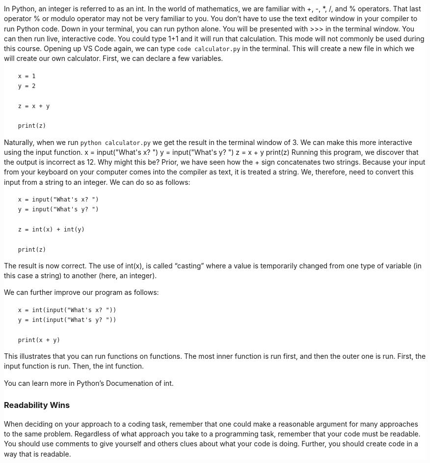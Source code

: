 In Python, an integer is referred to as an int.
In the world of mathematics, we are familiar with +, -, \*, /, and % operators. That last operator % or modulo operator may not be very familiar to you.
You don’t have to use the text editor window in your compiler to run Python code. Down in your terminal, you can run python alone. You will be presented with >>> in the terminal window. You can then run live, interactive code. You could type 1+1 and it will run that calculation. This mode will not commonly be used during this course.
Opening up VS Code again, we can type `code calculator.py` in the terminal. This will create a new file in which we will create our own calculator.
First, we can declare a few variables.

    	x = 1
    	y = 2

    	z = x + y

    	print(z)

Naturally, when we run `python calculator.py` we get the result in the terminal window of 3. We can make this more interactive using the input function.
x = input("What's x? ")
y = input("What's y? ")
z = x + y
print(z)
Running this program, we discover that the output is incorrect as 12. Why might this be?
Prior, we have seen how the + sign concatenates two strings. Because your input from your keyboard on your computer comes into the compiler as text, it is treated a string. We, therefore, need to convert this input from a string to an integer. We can do so as follows:

    	x = input("What's x? ")
    	y = input("What's y? ")

    	z = int(x) + int(y)

    	print(z)

The result is now correct. The use of int(x), is called “casting” where a value is temporarily changed from one type of variable (in this case a string) to another (here, an integer).

We can further improve our program as follows:

    	x = int(input("What's x? "))
    	y = int(input("What's y? "))

    	print(x + y)

This illustrates that you can run functions on functions. The most inner function is run first, and then the outer one is run. First, the input function is run. Then, the int function.

You can learn more in Python’s Documenation of int.

### Readability Wins

When deciding on your approach to a coding task, remember that one could make a reasonable argument for many approaches to the same problem.
Regardless of what approach you take to a programming task, remember that your code must be readable. You should use comments to give yourself and others clues about what your code is doing. Further, you should create code in a way that is readable.
